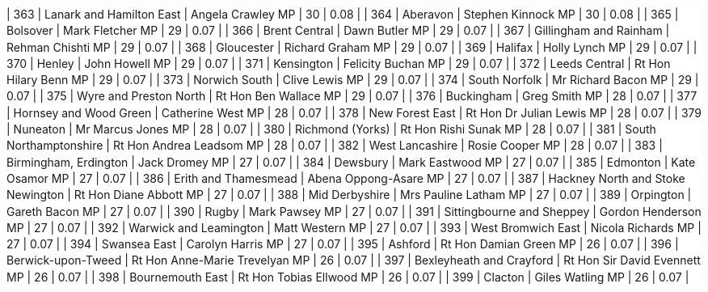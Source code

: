 | 363 | Lanark and Hamilton East | Angela Crawley MP | 30 | 0.08 |
| 364 | Aberavon | Stephen Kinnock MP | 30 | 0.08 |
| 365 | Bolsover | Mark Fletcher MP | 29 | 0.07 |
| 366 | Brent Central | Dawn Butler MP | 29 | 0.07 |
| 367 | Gillingham and Rainham | Rehman Chishti MP | 29 | 0.07 |
| 368 | Gloucester | Richard Graham MP | 29 | 0.07 |
| 369 | Halifax | Holly Lynch MP | 29 | 0.07 |
| 370 | Henley | John Howell MP | 29 | 0.07 |
| 371 | Kensington | Felicity Buchan MP | 29 | 0.07 |
| 372 | Leeds Central | Rt Hon Hilary Benn MP | 29 | 0.07 |
| 373 | Norwich South | Clive Lewis MP | 29 | 0.07 |
| 374 | South Norfolk | Mr Richard Bacon MP | 29 | 0.07 |
| 375 | Wyre and Preston North | Rt Hon Ben Wallace MP | 29 | 0.07 |
| 376 | Buckingham | Greg Smith MP | 28 | 0.07 |
| 377 | Hornsey and Wood Green | Catherine West MP | 28 | 0.07 |
| 378 | New Forest East | Rt Hon Dr Julian Lewis MP | 28 | 0.07 |
| 379 | Nuneaton | Mr Marcus Jones MP | 28 | 0.07 |
| 380 | Richmond (Yorks) | Rt Hon Rishi Sunak MP | 28 | 0.07 |
| 381 | South Northamptonshire | Rt Hon Andrea Leadsom MP | 28 | 0.07 |
| 382 | West Lancashire | Rosie Cooper MP | 28 | 0.07 |
| 383 | Birmingham, Erdington | Jack Dromey MP | 27 | 0.07 |
| 384 | Dewsbury | Mark Eastwood MP | 27 | 0.07 |
| 385 | Edmonton | Kate Osamor MP | 27 | 0.07 |
| 386 | Erith and Thamesmead | Abena Oppong-Asare MP | 27 | 0.07 |
| 387 | Hackney North and Stoke Newington | Rt Hon Diane Abbott MP | 27 | 0.07 |
| 388 | Mid Derbyshire | Mrs Pauline Latham MP | 27 | 0.07 |
| 389 | Orpington | Gareth Bacon MP | 27 | 0.07 |
| 390 | Rugby | Mark Pawsey MP | 27 | 0.07 |
| 391 | Sittingbourne and Sheppey | Gordon Henderson MP | 27 | 0.07 |
| 392 | Warwick and Leamington | Matt Western MP | 27 | 0.07 |
| 393 | West Bromwich East | Nicola Richards MP | 27 | 0.07 |
| 394 | Swansea East | Carolyn Harris MP | 27 | 0.07 |
| 395 | Ashford | Rt Hon Damian Green MP | 26 | 0.07 |
| 396 | Berwick-upon-Tweed | Rt Hon Anne-Marie Trevelyan MP | 26 | 0.07 |
| 397 | Bexleyheath and Crayford | Rt Hon Sir David Evennett MP | 26 | 0.07 |
| 398 | Bournemouth East | Rt Hon Tobias Ellwood MP | 26 | 0.07 |
| 399 | Clacton | Giles Watling MP | 26 | 0.07 |